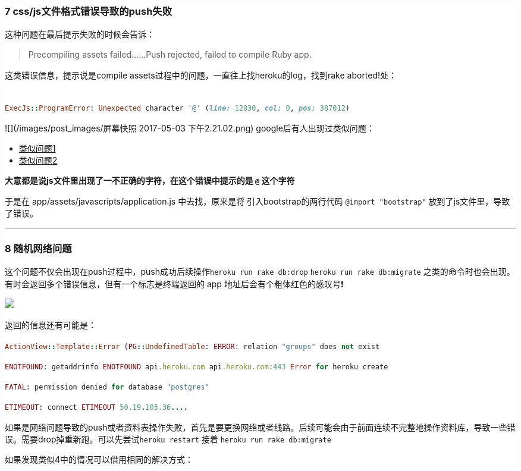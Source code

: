 
### 7 css/js文件格式错误导致的push失败

这种问题在最后提示失败的时候会告诉：

> Precompiling assets failed......Push rejected, failed to compile Ruby app.

这类错误信息，提示说是compile assets过程中的问题，一直往上找heroku的log，找到rake aborted!处：

```ruby

ExecJs::ProgramError: Unexpected character '@' (line: 12830, col: 0, pos: 387012)

```

![](/images/post_images/屏幕快照 2017-05-03 下午2.21.02.png)
google后有人出现过类似问题：

- [类似问题1](http://stackoverflow.com/questions/23438448/unable-to-push-to-heroku-after-being-able-to-do-do)
- [类似问题2](http://stackoverflow.com/questions/25334276/execjsprogramerror-unexpected-character-when-trying-to-precompile-assets)

**大意都是说js文件里出现了一不正确的字符，在这个错误中提示的是 `@` 这个字符**

于是在 app/assets/javascripts/application.js 中去找，原来是将 引入bootstrap的两行代码 `@import "bootstrap"` 放到了js文件里，导致了错误。


---

### 8 随机网络问题

这个问题不仅会出现在push过程中，push成功后续操作`heroku run rake db:drop` `heroku run rake db:migrate` 之类的命令时也会出现。
有时会返回多个错误信息，但有一个标志是终端返回的 app 地址后会有个粗体红色的感叹号❗️

![](/photos//postimages/1juisCYZTOnKM39LqKlg_Snip20170329_122.png)

返回的信息还有可能是：

```ruby
ActionView::Template::Error (PG::UndefinedTable: ERROR: relation "groups" does not exist
```
```ruby
ENOTFOUND: getaddrinfo ENOTFOUND api.heroku.com api.heroku.com:443 Error for heroku create
```
```ruby
FATAL: permission denied for database "postgres"
```
```ruby
ETIMEOUT: connect ETIMEOUT 50.19.103.36....
```


如果是网络问题导致的push或者资料表操作失败，首先是要更换网络或者线路。后续可能会由于前面连续不完整地操作资料库，导致一些错误。需要drop掉重新跑。可以先尝试`heroku restart` 接着 `heroku run rake db:migrate`

如果发现类似4中的情况可以借用相同的解决方式：
